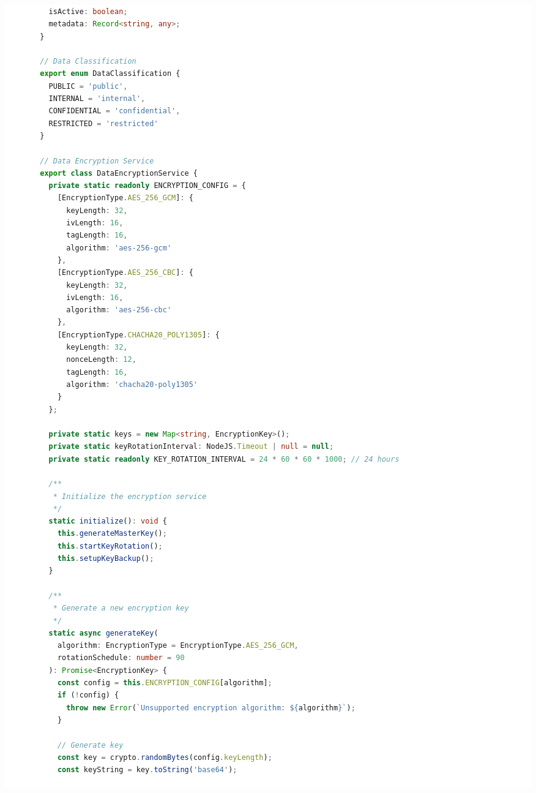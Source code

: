 ```typescript
          isActive: boolean;
          metadata: Record<string, any>;
        }
        
        // Data Classification
        export enum DataClassification {
          PUBLIC = 'public',
          INTERNAL = 'internal',
          CONFIDENTIAL = 'confidential',
          RESTRICTED = 'restricted'
        }
        
        // Data Encryption Service
        export class DataEncryptionService {
          private static readonly ENCRYPTION_CONFIG = {
            [EncryptionType.AES_256_GCM]: {
              keyLength: 32,
              ivLength: 16,
              tagLength: 16,
              algorithm: 'aes-256-gcm'
            },
            [EncryptionType.AES_256_CBC]: {
              keyLength: 32,
              ivLength: 16,
              algorithm: 'aes-256-cbc'
            },
            [EncryptionType.CHACHA20_POLY1305]: {
              keyLength: 32,
              nonceLength: 12,
              tagLength: 16,
              algorithm: 'chacha20-poly1305'
            }
          };
        
          private static keys = new Map<string, EncryptionKey>();
          private static keyRotationInterval: NodeJS.Timeout | null = null;
          private static readonly KEY_ROTATION_INTERVAL = 24 * 60 * 60 * 1000; // 24 hours
        
          /**
           * Initialize the encryption service
           */
          static initialize(): void {
            this.generateMasterKey();
            this.startKeyRotation();
            this.setupKeyBackup();
          }
        
          /**
           * Generate a new encryption key
           */
          static async generateKey(
            algorithm: EncryptionType = EncryptionType.AES_256_GCM,
            rotationSchedule: number = 90
          ): Promise<EncryptionKey> {
            const config = this.ENCRYPTION_CONFIG[algorithm];
            if (!config) {
              throw new Error(`Unsupported encryption algorithm: ${algorithm}`);
            }
        
            // Generate key
            const key = crypto.randomBytes(config.keyLength);
            const keyString = key.toString('base64');
        
```